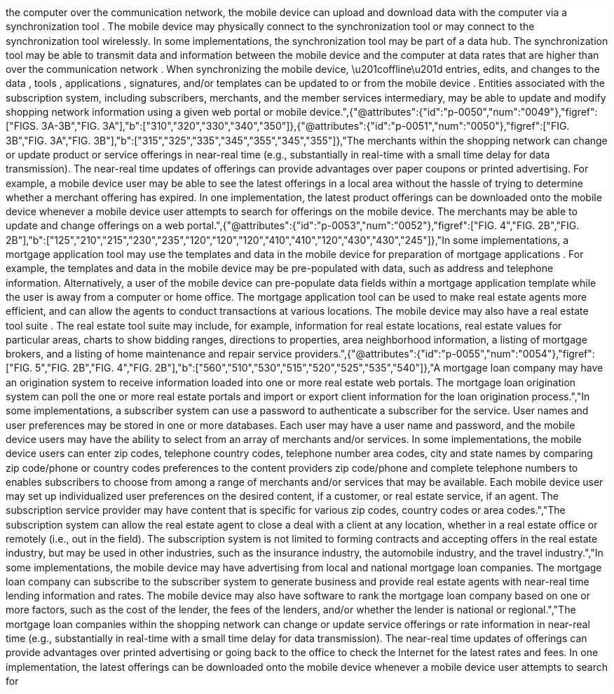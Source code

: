 the computer  over the communication network, the mobile device  can upload and download data with the computer  via a synchronization tool . The mobile device  may physically connect to the synchronization tool or may connect to the synchronization tool  wirelessly. In some implementations, the synchronization tool  may be part of a data hub. The synchronization tool  may be able to transmit data and information between the mobile device and the computer  at data rates that are higher than over the communication network . When synchronizing the mobile device, \u201coffline\u201d entries, edits, and changes to the data , tools , applications , signatures, and\/or templates  can be updated to or from the mobile device . Entities associated with the subscription system, including subscribers, merchants, and the member services intermediary, may be able to update and modify shopping network information using a given web portal or mobile device.",{"@attributes":{"id":"p-0050","num":"0049"},"figref":["FIGS. 3A-3B","FIG. 3A"],"b":["310","320","330","340","350"]},{"@attributes":{"id":"p-0051","num":"0050"},"figref":["FIG. 3B","FIG. 3A","FIG. 3B"],"b":["315","325","335","345","355","345","355"]},"The merchants within the shopping network can change or update product or service offerings in near-real time (e.g., substantially in real-time with a small time delay for data transmission). The near-real time updates of offerings can provide advantages over paper coupons or printed advertising. For example, a mobile device user may be able to see the latest offerings in a local area without the hassle of trying to determine whether a merchant offering has expired. In one implementation, the latest product offerings can be downloaded onto the mobile device whenever a mobile device user attempts to search for offerings on the mobile device. The merchants may be able to update and change offerings on a web portal.",{"@attributes":{"id":"p-0053","num":"0052"},"figref":["FIG. 4","FIG. 2B","FIG. 2B"],"b":["125","210","215","230","235","120","120","120","410","410","120","430","430","245"]},"In some implementations, a mortgage application tool  may use the templates  and data  in the mobile device  for preparation of mortgage applications . For example, the templates  and data  in the mobile device  may be pre-populated with data, such as address and telephone information. Alternatively, a user of the mobile device can pre-populate data fields within a mortgage application template while the user is away from a computer or home office. The mortgage application tool  can be used to make real estate agents more efficient, and can allow the agents to conduct transactions at various locations. The mobile device may also have a real estate tool suite . The real estate tool suite  may include, for example, information for real estate locations, real estate values for particular areas, charts to show bidding ranges, directions to properties, area neighborhood information, a listing of mortgage brokers, and a listing of home maintenance and repair service providers.",{"@attributes":{"id":"p-0055","num":"0054"},"figref":["FIG. 5","FIG. 2B","FIG. 4","FIG. 2B"],"b":["560","510","530","515","520","525","535","540"]},"A mortgage loan company may have an origination system to receive information loaded into one or more real estate web portals. The mortgage loan origination system can poll the one or more real estate portals and import or export client information for the loan origination process.","In some implementations, a subscriber system can use a password to authenticate a subscriber for the service. User names and user preferences may be stored in one or more databases. Each user may have a user name and password, and the mobile device users may have the ability to select from an array of merchants and\/or services. In some implementations, the mobile device users can enter zip codes, telephone country codes, telephone number area codes, city and state names by comparing zip code\/phone or country codes preferences to the content providers zip code\/phone and complete telephone numbers to enables subscribers to choose from among a range of merchants and\/or services that may be available. Each mobile device user may set up individualized user preferences on the desired content, if a customer, or real estate service, if an agent. The subscription service provider may have content that is specific for various zip codes, country codes or area codes.","The subscription system can allow the real estate agent to close a deal with a client at any location, whether in a real estate office or remotely (i.e., out in the field). The subscription system is not limited to forming contracts and accepting offers in the real estate industry, but may be used in other industries, such as the insurance industry, the automobile industry, and the travel industry.","In some implementations, the mobile device may have advertising from local and national mortgage loan companies. The mortgage loan company can subscribe to the subscriber system to generate business and provide real estate agents with near-real time lending information and rates. The mobile device may also have software to rank the mortgage loan company based on one or more factors, such as the cost of the lender, the fees of the lenders, and\/or whether the lender is national or regional.","The mortgage loan companies within the shopping network can change or update service offerings or rate information in near-real time (e.g., substantially in real-time with a small time delay for data transmission). The near-real time updates of offerings can provide advantages over printed advertising or going back to the office to check the Internet for the latest rates and fees. In one implementation, the latest offerings can be downloaded onto the mobile device whenever a mobile device user attempts to search for